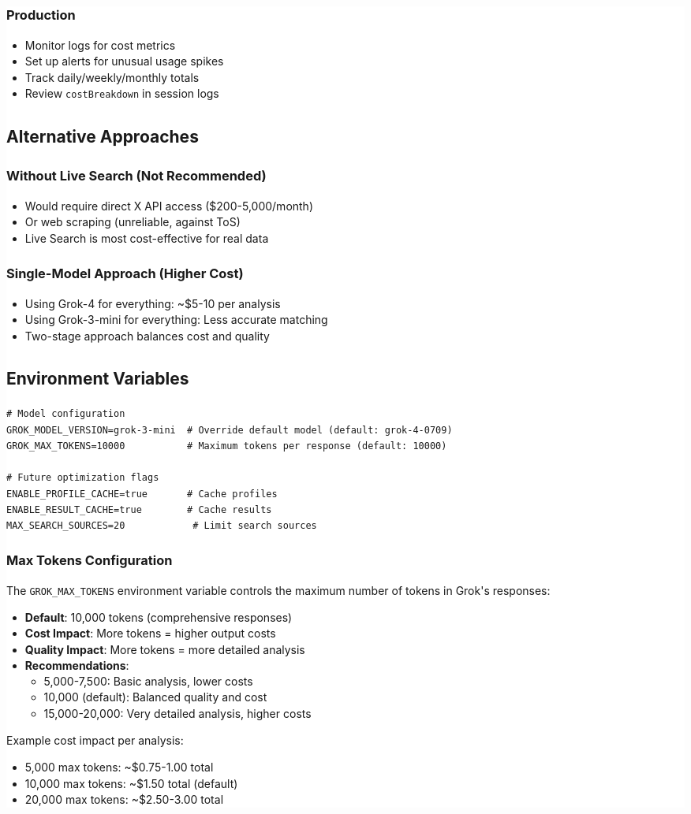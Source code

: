 ### Production

- Monitor logs for cost metrics
- Set up alerts for unusual usage spikes
- Track daily/weekly/monthly totals
- Review `costBreakdown` in session logs

## Alternative Approaches

### Without Live Search (Not Recommended)

- Would require direct X API access ($200-5,000/month)
- Or web scraping (unreliable, against ToS)
- Live Search is most cost-effective for real data

### Single-Model Approach (Higher Cost)

- Using Grok-4 for everything: ~$5-10 per analysis
- Using Grok-3-mini for everything: Less accurate matching
- Two-stage approach balances cost and quality

## Environment Variables

```env
# Model configuration
GROK_MODEL_VERSION=grok-3-mini  # Override default model (default: grok-4-0709)
GROK_MAX_TOKENS=10000           # Maximum tokens per response (default: 10000)

# Future optimization flags
ENABLE_PROFILE_CACHE=true       # Cache profiles
ENABLE_RESULT_CACHE=true        # Cache results
MAX_SEARCH_SOURCES=20            # Limit search sources
```

### Max Tokens Configuration

The `GROK_MAX_TOKENS` environment variable controls the maximum number of tokens in Grok's responses:

- **Default**: 10,000 tokens (comprehensive responses)
- **Cost Impact**: More tokens = higher output costs
- **Quality Impact**: More tokens = more detailed analysis
- **Recommendations**:
  - 5,000-7,500: Basic analysis, lower costs
  - 10,000 (default): Balanced quality and cost
  - 15,000-20,000: Very detailed analysis, higher costs

Example cost impact per analysis:

- 5,000 max tokens: ~$0.75-1.00 total
- 10,000 max tokens: ~$1.50 total (default)
- 20,000 max tokens: ~$2.50-3.00 total
